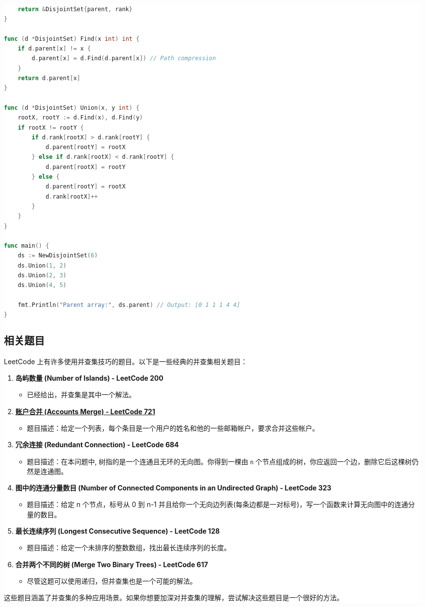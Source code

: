 ```go
	return &DisjointSet{parent, rank}
}

func (d *DisjointSet) Find(x int) int {
	if d.parent[x] != x {
		d.parent[x] = d.Find(d.parent[x]) // Path compression
	}
	return d.parent[x]
}

func (d *DisjointSet) Union(x, y int) {
	rootX, rootY := d.Find(x), d.Find(y)
	if rootX != rootY {
		if d.rank[rootX] > d.rank[rootY] {
			d.parent[rootY] = rootX
		} else if d.rank[rootX] < d.rank[rootY] {
			d.parent[rootX] = rootY
		} else {
			d.parent[rootY] = rootX
			d.rank[rootX]++
		}
	}
}

func main() {
	ds := NewDisjointSet(6)
	ds.Union(1, 2)
	ds.Union(2, 3)
	ds.Union(4, 5)

	fmt.Println("Parent array:", ds.parent) // Output: [0 1 1 1 4 4]
}
```



## 相关题目

LeetCode 上有许多使用并查集技巧的题目。以下是一些经典的并查集相关题目：

1. **岛屿数量 (Number of Islands) - LeetCode 200**
   - 已经给出，并查集是其中一个解法。

2. [**账户合并 (Accounts Merge) - LeetCode 721**](https://leetcode.cn/problems/accounts-merge/description/)
   - 题目描述：给定一个列表，每个条目是一个用户的姓名和他的一些邮箱帐户，要求合并这些帐户。

3. **冗余连接 (Redundant Connection) - LeetCode 684**
   - 题目描述：在本问题中, 树指的是一个连通且无环的无向图。你得到一棵由 `n` 个节点组成的树，你应返回一个边，删除它后这棵树仍然是连通图。

4. **图中的连通分量数目 (Number of Connected Components in an Undirected Graph) - LeetCode 323**
   - 题目描述：给定 n 个节点，标号从 0 到 n-1 并且给你一个无向边列表(每条边都是一对标号)，写一个函数来计算无向图中的连通分量的数目。

5. **最长连续序列 (Longest Consecutive Sequence) - LeetCode 128**
   - 题目描述：给定一个未排序的整数数组，找出最长连续序列的长度。

6. **合并两个不同的树 (Merge Two Binary Trees) - LeetCode 617**
   - 尽管这题可以使用递归，但并查集也是一个可能的解法。

这些题目涵盖了并查集的多种应用场景。如果你想要加深对并查集的理解，尝试解决这些题目是一个很好的方法。

